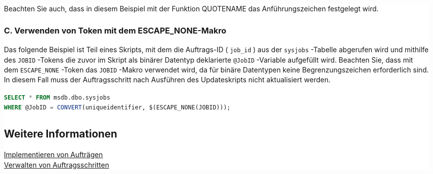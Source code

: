 Beachten Sie auch, dass in diesem Beispiel mit der Funktion QUOTENAME das Anführungszeichen festgelegt wird.  
  
### <a name="c-using-tokens-with-the-escape_none-macro"></a>C. Verwenden von Token mit dem ESCAPE_NONE-Makro  
Das folgende Beispiel ist Teil eines Skripts, mit dem die Auftrags-ID ( `job_id` ) aus der `sysjobs` -Tabelle abgerufen wird und mithilfe des `JOBID` -Tokens die zuvor im Skript als binärer Datentyp deklarierte `@JobID` -Variable aufgefüllt wird. Beachten Sie, dass mit dem `ESCAPE_NONE` -Token das `JOBID` -Makro verwendet wird, da für binäre Datentypen keine Begrenzungszeichen erforderlich sind. In diesem Fall muss der Auftragsschritt nach Ausführen des Updateskripts nicht aktualisiert werden.  
  
```sql
SELECT * FROM msdb.dbo.sysjobs  
WHERE @JobID = CONVERT(uniqueidentifier, $(ESCAPE_NONE(JOBID)));
```
  
## <a name="see-also"></a>Weitere Informationen  
[Implementieren von Aufträgen](../../ssms/agent/implement-jobs.md)  
[Verwalten von Auftragsschritten](../../ssms/agent/manage-job-steps.md)  
